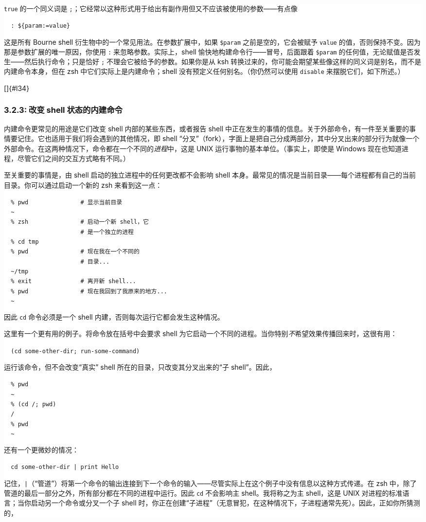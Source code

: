 ``true`` 的一个同义词是 ``;``；它经常以这种形式用于给出有副作用但又不应该被使用的参数——有点像

      : ${param:=value}

这是所有 Bourne shell 衍生物中的一个常见用法。在参数扩展中，如果 `$param` 之前是空的，它会被赋予 `value` 的值，否则保持不变。因为那是参数扩展的唯一原因，你使用 `:` 来忽略参数。实际上，shell 愉快地构建命令行——冒号，后面跟着 `$param` 的任何值，无论赋值是否发生——然后执行命令；只是恰好 ``;`` 不理会它被给予的参数。如果你是从 ksh 转换过来的，你可能会期望某些像这样的同义词是别名，而不是内建命令本身，但在 zsh 中它们实际上是内建命令；shell 没有预定义任何别名。（你仍然可以使用 ``disable`` 来摆脱它们，如下所述。）

[]{#l34}

### 3.2.3: 改变 shell 状态的内建命令

内建命令更常见的用途是它们改变 shell 内部的某些东西，或者报告 shell 中正在发生的事情的信息。关于外部命令，有一件至关重要的事情要记住。它也适用于我们将会遇到的其他情况，即 shell “分叉”（fork），字面上是把自己分成两部分，其中分叉出来的部分行为就像一个外部命令。在这两种情况下，命令都在一个不同的*进程*中，这是 UNIX 运行事物的基本单位。（事实上，即使是 Windows 现在也知道进程，尽管它们之间的交互方式略有不同。）

至关重要的事情是，由 shell 启动的独立进程中的任何更改都不会影响 shell 本身。最常见的情况是当前目录——每个进程都有自己的当前目录。你可以通过启动一个新的 zsh 来看到这一点：

      % pwd               # 显示当前目录
      ~
      % zsh               # 启动一个新 shell，它
                          # 是一个独立的进程
      % cd tmp
      % pwd               # 现在我在一个不同的
                          # 目录...
      ~/tmp
      % exit              # 离开新 shell...
      % pwd               # 现在我回到了我原来的地方...
      ~

因此 `cd` 命令必须是一个 shell 内建，否则每次运行它都会发生这种情况。

这里有一个更有用的例子。将命令放在括号中会要求 shell 为它启动一个不同的进程。当你特别*不*希望效果传播回来时，这很有用：

      (cd some-other-dir; run-some-command)

运行该命令，但不会改变“真实” shell 所在的目录，只改变其分叉出来的“子 shell”。因此，

      % pwd
      ~
      % (cd /; pwd)
      /
      % pwd
      ~

还有一个更微妙的情况：

      cd some-other-dir | print Hello

记住，``|``（“管道”）将第一个命令的输出连接到下一个命令的输入——尽管实际上在这个例子中没有信息以这种方式传递。在 zsh 中，除了管道的最后一部分之外，所有部分都在不同的进程中运行。因此 `cd` 不会影响主 shell。我将称之为主 shell，这是 UNIX 对进程的标准语言；当你启动另一个命令或分叉一个子 shell 时，你正在创建“子进程”（无意冒犯，在这种情况下，子进程通常先死）。因此，正如你所猜测的，
